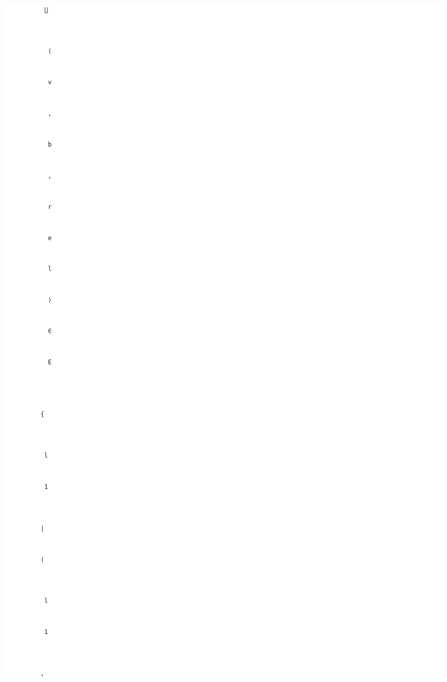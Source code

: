           
         
         
          
           
            
             
             
               ⋃ 
              
              
              
                ⟨ 
               
              
                v 
               
              
                , 
               
              
                b 
               
              
                , 
               
              
                r 
               
              
                e 
               
              
                l 
               
              
                ⟩ 
               
              
                ∈ 
               
              
                E 
               
              
             
            
              { 
             
             
             
               l 
              
             
               1 
              
             
            
              ∣ 
             
            
              ⟨ 
             
             
             
               l 
              
             
               1 
              
             
            
              , 
             
             
             
